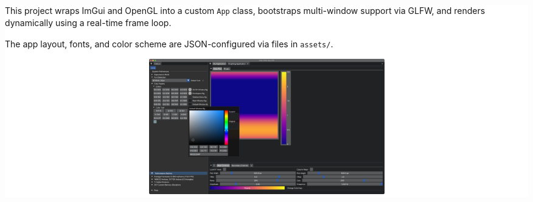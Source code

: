 
This project wraps ImGui and OpenGL into a custom `App` class, bootstraps multi-window support via GLFW, and renders dynamically using a real-time frame loop.

The app layout, fonts, and color scheme are JSON-configured via files in `assets/`.










<p align="center">
  <img src="docs/CBApp/heatmap_2.png"
       alt="Dark-mode dashboard"
       width="45%" />